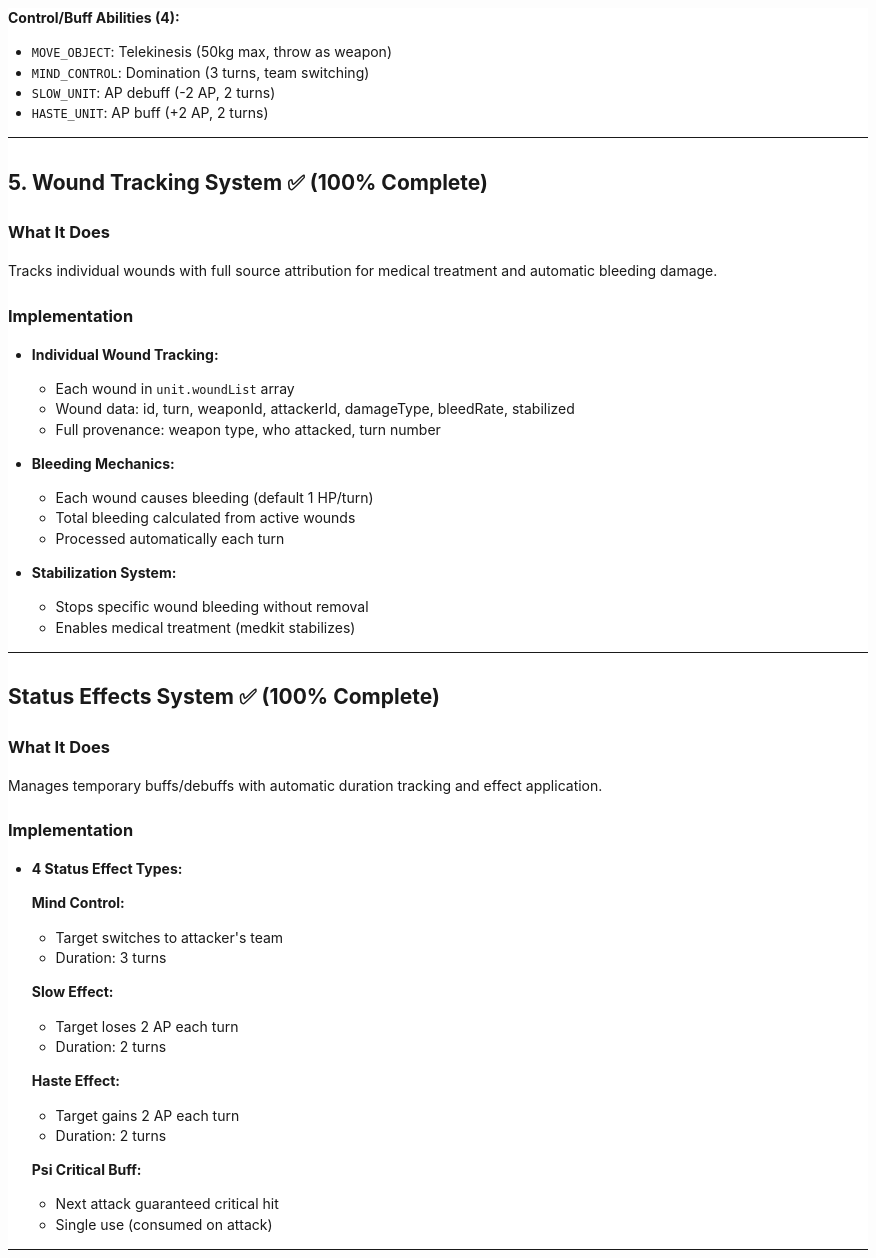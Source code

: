   **Control/Buff Abilities (4):**
  - `MOVE_OBJECT`: Telekinesis (50kg max, throw as weapon)
  - `MIND_CONTROL`: Domination (3 turns, team switching)
  - `SLOW_UNIT`: AP debuff (-2 AP, 2 turns)
  - `HASTE_UNIT`: AP buff (+2 AP, 2 turns)

---

## 5. Wound Tracking System ✅ (100% Complete)

### What It Does
Tracks individual wounds with full source attribution for medical treatment and automatic bleeding damage.

### Implementation
- **Individual Wound Tracking:**
  - Each wound in `unit.woundList` array
  - Wound data: id, turn, weaponId, attackerId, damageType, bleedRate, stabilized
  - Full provenance: weapon type, who attacked, turn number

- **Bleeding Mechanics:**
  - Each wound causes bleeding (default 1 HP/turn)
  - Total bleeding calculated from active wounds
  - Processed automatically each turn

- **Stabilization System:**
  - Stops specific wound bleeding without removal
  - Enables medical treatment (medkit stabilizes)

---

## Status Effects System ✅ (100% Complete)

### What It Does
Manages temporary buffs/debuffs with automatic duration tracking and effect application.

### Implementation
- **4 Status Effect Types:**

  **Mind Control:**
  - Target switches to attacker's team
  - Duration: 3 turns

  **Slow Effect:**
  - Target loses 2 AP each turn
  - Duration: 2 turns

  **Haste Effect:**
  - Target gains 2 AP each turn
  - Duration: 2 turns

  **Psi Critical Buff:**
  - Next attack guaranteed critical hit
  - Single use (consumed on attack)

---